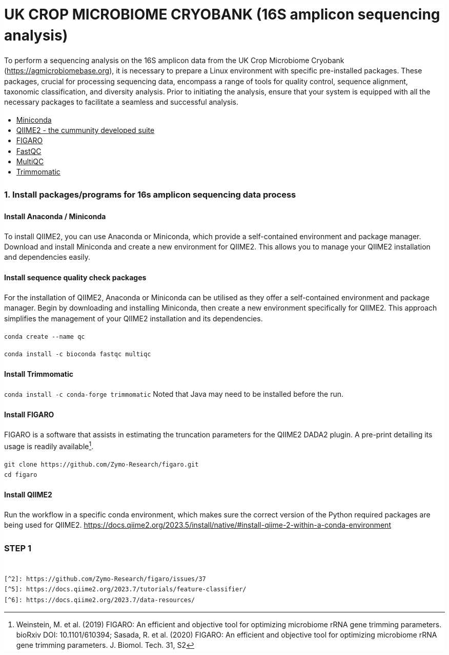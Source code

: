 

# UK CROP MICROBIOME CRYOBANK (16S amplicon sequencing analysis)

To perform a sequencing analysis on the 16S amplicon data from the UK Crop Microbiome Cryobank (https://agmicrobiomebase.org), it is necessary to prepare a Linux environment with specific pre-installed packages. These packages, crucial for processing sequencing data, encompass a range of tools for quality control, sequence alignment, taxonomic classification, and diversity analysis. Prior to initiating the analysis, ensure that your system is equipped with all the necessary packages to facilitate a seamless and successful analysis.

- [Miniconda](https://docs.conda.io/en/latest/miniconda.html)
- [QIIME2 - the cummunity developed suite](https://qiime2.org/)
- [FIGARO](https://github.com/Zymo-Research/figaro)
- [FastQC](https://github.com/s-andrews/FastQC)
- [MultiQC](https://multiqc.info/)
- [Trimmomatic](http://www.usadellab.org/cms/?page=trimmomatic)

### 1. Install packages/programs for 16s amplicon sequencing data process

#### Install Anaconda / Miniconda

To install QIIME2, you can use Anaconda or Miniconda, which provide a self-contained environment and package manager. Download and install Miniconda and create a new environment for QIIME2. This allows you to manage your QIIME2 installation and dependencies easily.

#### Install sequence quality check packages

For the installation of QIIME2, Anaconda or Miniconda can be utilised as they offer a self-contained environment and package manager. Begin by downloading and installing Miniconda, then create a new environment specifically for QIIME2. This approach simplifies the management of your QIIME2 installation and its dependencies.

```conda create --name qc```

```conda install -c bioconda fastqc multiqc```

#### Install Trimmomatic

```conda install -c conda-forge trimmomatic```
Noted that Java may need to be installed before the run.

#### Install FIGARO
FIGARO is a software that assists in estimating the truncation parameters for the QIIME2 DADA2 plugin. A pre-print detailing its usage is readily available[^1].

[^1]:Weinstein, M. et al. (2019) FIGARO: An efficient and objective tool for optimizing microbiome rRNA gene trimming parameters. bioRxiv DOI: 10.1101/610394; Sasada, R. et al. (2020) FIGARO: An efficient and objective tool for optimizing microbiome rRNA gene trimming parameters. J. Biomol. Tech. 31, S2

```
git clone https://github.com/Zymo-Research/figaro.git
cd figaro
```

#### Install QIIME2

Run the workflow in a specific conda environment, which makes sure the correct version of the Python required packages are being used for QIIME2.
<https://docs.qiime2.org/2023.5/install/native/#install-qiime-2-within-a-conda-environment>

### STEP 1
```

[^2]: https://github.com/Zymo-Research/figaro/issues/37
[^5]: https://docs.qiime2.org/2023.7/tutorials/feature-classifier/
[^6]: https://docs.qiime2.org/2023.7/data-resources/
